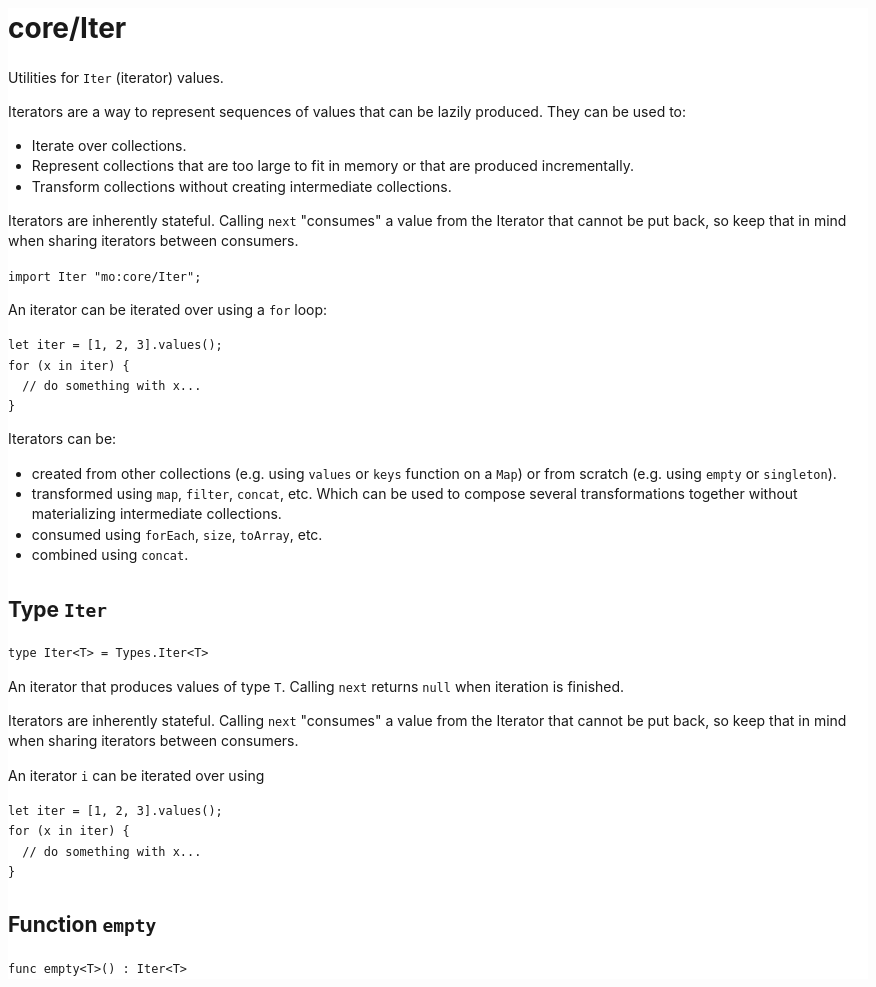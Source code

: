 # core/Iter
Utilities for `Iter` (iterator) values.

Iterators are a way to represent sequences of values that can be lazily produced.
They can be used to:
- Iterate over collections.
- Represent collections that are too large to fit in memory or that are produced incrementally.
- Transform collections without creating intermediate collections.

Iterators are inherently stateful. Calling `next` "consumes" a value from
the Iterator that cannot be put back, so keep that in mind when sharing
iterators between consumers.

```motoko name=import
import Iter "mo:core/Iter";
```


An iterator can be iterated over using a `for` loop:
```motoko
let iter = [1, 2, 3].values();
for (x in iter) {
  // do something with x...
}
```

Iterators can be:
- created from other collections (e.g. using `values` or `keys` function on a `Map`) or from scratch (e.g. using `empty` or `singleton`).
- transformed using `map`, `filter`, `concat`, etc. Which can be used to compose several transformations together without materializing intermediate collections.
- consumed using `forEach`, `size`, `toArray`, etc.
- combined using `concat`.

## Type `Iter`
``` motoko no-repl
type Iter<T> = Types.Iter<T>
```

An iterator that produces values of type `T`. Calling `next` returns
`null` when iteration is finished.

Iterators are inherently stateful. Calling `next` "consumes" a value from
the Iterator that cannot be put back, so keep that in mind when sharing
iterators between consumers.

An iterator `i` can be iterated over using
```motoko
let iter = [1, 2, 3].values();
for (x in iter) {
  // do something with x...
}
```

## Function `empty`
``` motoko no-repl
func empty<T>() : Iter<T>
```

